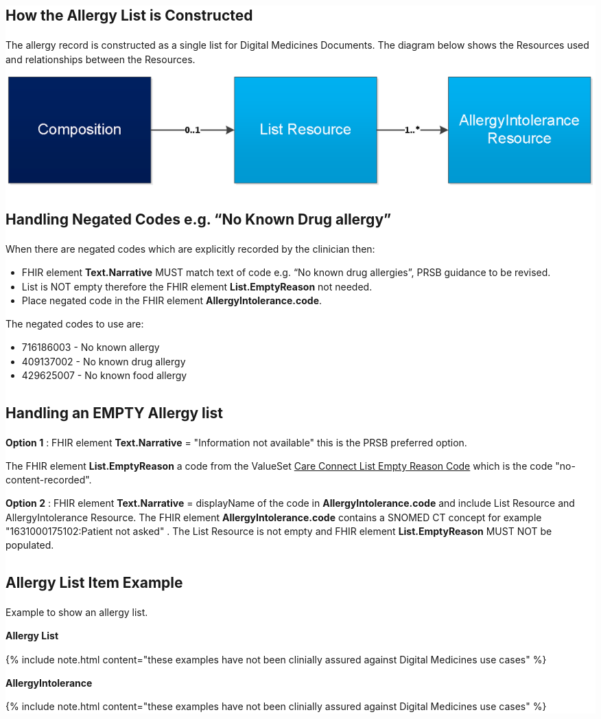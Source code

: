 ## How the Allergy List is Constructed ##
The allergy record is constructed as a single list for Digital Medicines Documents. The diagram below shows the Resources used and relationships between the Resources.

<img src="images/build/allergy_basic_structure.png" style="width:100%;max-width: 100%;">

## Handling Negated Codes e.g. “No Known Drug allergy” ## 

When there are negated codes which are explicitly recorded by the clinician then:

- FHIR element <b>Text.Narrative</b> MUST match text of code e.g. “No known drug allergies”, PRSB guidance to be revised.
- List is NOT empty therefore the FHIR element <b>List.EmptyReason</b> not needed.
- Place negated code in the FHIR element <b>AllergyIntolerance.code</b>.

The negated codes to use are:

- 716186003 - No known allergy
- 409137002 - No known drug allergy
- 429625007 - No known food allergy

## Handling an EMPTY Allergy list ##

**Option 1** : FHIR element <b>Text.Narrative</b> = "Information not available" this is the PRSB preferred option.

The FHIR element <b>List.EmptyReason</b> a code from the ValueSet <a href="https://fhir.hl7.org.uk/STU3/ValueSet/CareConnect-ListEmptyReasonCode-1">Care Connect List Empty Reason Code</a> which is the code "no-content-recorded".

**Option 2** : FHIR element <b>Text.Narrative</b> = displayName of the code in <b>AllergyIntolerance.code</b> and include List Resource and AllergyIntolerance Resource. The FHIR element <b>AllergyIntolerance.code</b> contains a SNOMED CT concept for example "1631000175102:Patient not asked" . The List Resource is not empty and FHIR element <b>List.EmptyReason</b> MUST NOT be populated.



## Allergy List Item Example ##

Example to show an allergy list.

**Allergy List**


{% include note.html content="these examples have not been clinially assured against Digital Medicines use cases" %}
<script src="https://gist.github.com/IOPS-DEV/cc4bc6b89141b22e06abc917b327f523.js"></script>


**AllergyIntolerance**


{% include note.html content="these examples have not been clinially assured against Digital Medicines use cases" %}
<script src="https://gist.github.com/IOPS-DEV/baa79022e1517c5dfebe3b5f1b8f178f.js"></script>


 



